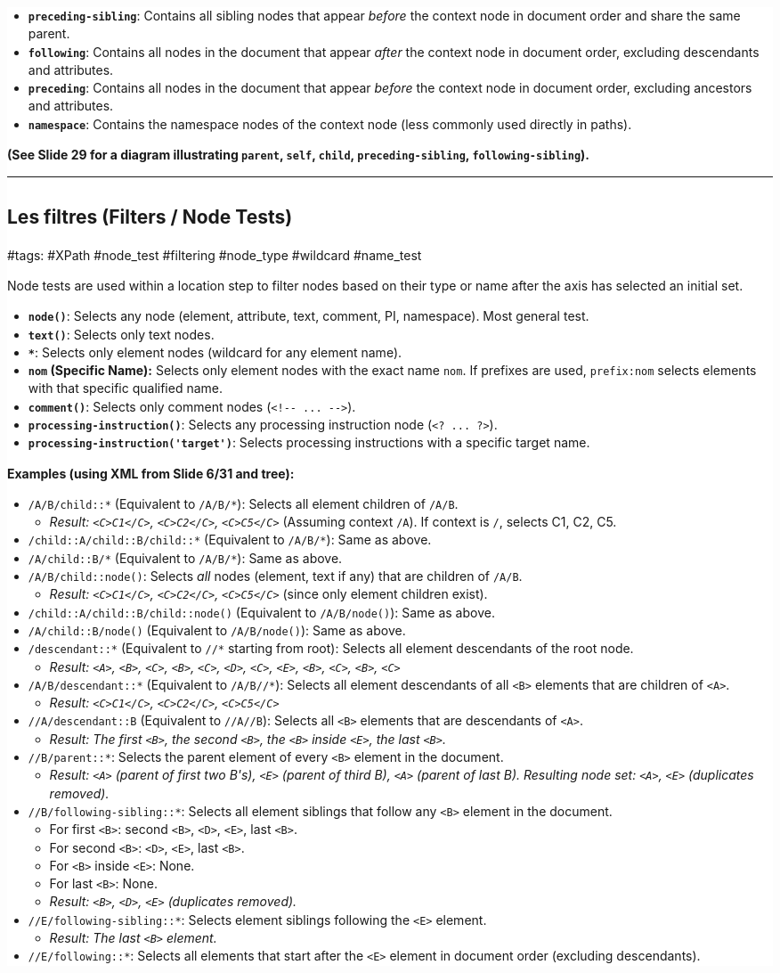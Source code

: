 *   **`preceding-sibling`**: Contains all sibling nodes that appear *before* the context node in document order and share the same parent.
*   **`following`**: Contains all nodes in the document that appear *after* the context node in document order, excluding descendants and attributes.
*   **`preceding`**: Contains all nodes in the document that appear *before* the context node in document order, excluding ancestors and attributes.
*   **`namespace`**: Contains the namespace nodes of the context node (less commonly used directly in paths).

**(See Slide 29 for a diagram illustrating `parent`, `self`, `child`, `preceding-sibling`, `following-sibling`).**

---

## Les filtres (Filters / Node Tests)

#tags: #XPath #node_test #filtering #node_type #wildcard #name_test

Node tests are used within a location step to filter nodes based on their type or name after the axis has selected an initial set.

*   **`node()`**: Selects any node (element, attribute, text, comment, PI, namespace). Most general test.
*   **`text()`**: Selects only text nodes.
*   **`*`**: Selects only element nodes (wildcard for any element name).
*   **`nom` (Specific Name):** Selects only element nodes with the exact name `nom`. If prefixes are used, `prefix:nom` selects elements with that specific qualified name.
*   **`comment()`**: Selects only comment nodes (`<!-- ... -->`).
*   **`processing-instruction()`**: Selects any processing instruction node (`<? ... ?>`).
*   **`processing-instruction('target')`**: Selects processing instructions with a specific target name.

**Examples (using XML from Slide 6/31 and tree):**

*   `/A/B/child::*` (Equivalent to `/A/B/*`): Selects all element children of `/A/B`.
    *   *Result: `<C>C1</C>`, `<C>C2</C>`, `<C>C5</C>`* (Assuming context `/A`). If context is `/`, selects C1, C2, C5.
*   `/child::A/child::B/child::*` (Equivalent to `/A/B/*`): Same as above.
*   `/A/child::B/*` (Equivalent to `/A/B/*`): Same as above.
*   `/A/B/child::node()`: Selects *all* nodes (element, text if any) that are children of `/A/B`.
    *   *Result: `<C>C1</C>`, `<C>C2</C>`, `<C>C5</C>`* (since only element children exist).
*   `/child::A/child::B/child::node()` (Equivalent to `/A/B/node()`): Same as above.
*   `/A/child::B/node()` (Equivalent to `/A/B/node()`): Same as above.
*   `/descendant::*` (Equivalent to `//*` starting from root): Selects all element descendants of the root node.
    *   *Result: `<A>`, `<B>`, `<C>`, `<B>`, `<C>`, `<D>`, `<C>`, `<E>`, `<B>`, `<C>`, `<B>`, `<C>`*
*   `/A/B/descendant::*` (Equivalent to `/A/B//*`): Selects all element descendants of all `<B>` elements that are children of `<A>`.
    *   *Result: `<C>C1</C>`, `<C>C2</C>`, `<C>C5</C>`*
*   `//A/descendant::B` (Equivalent to `//A//B`): Selects all `<B>` elements that are descendants of `<A>`.
    *   *Result: The first `<B>`, the second `<B>`, the `<B>` inside `<E>`, the last `<B>`.*
*   `//B/parent::*`: Selects the parent element of every `<B>` element in the document.
    *   *Result: `<A>` (parent of first two B's), `<E>` (parent of third B), `<A>` (parent of last B). Resulting node set: `<A>`, `<E>` (duplicates removed).*
*   `//B/following-sibling::*`: Selects all element siblings that follow any `<B>` element in the document.
    *   For first `<B>`: second `<B>`, `<D>`, `<E>`, last `<B>`.
    *   For second `<B>`: `<D>`, `<E>`, last `<B>`.
    *   For `<B>` inside `<E>`: None.
    *   For last `<B>`: None.
    *   *Result: `<B>`, `<D>`, `<E>` (duplicates removed).*
*   `//E/following-sibling::*`: Selects element siblings following the `<E>` element.
    *   *Result: The last `<B>` element.*
*   `//E/following::*`: Selects all elements that start after the `<E>` element in document order (excluding descendants).
